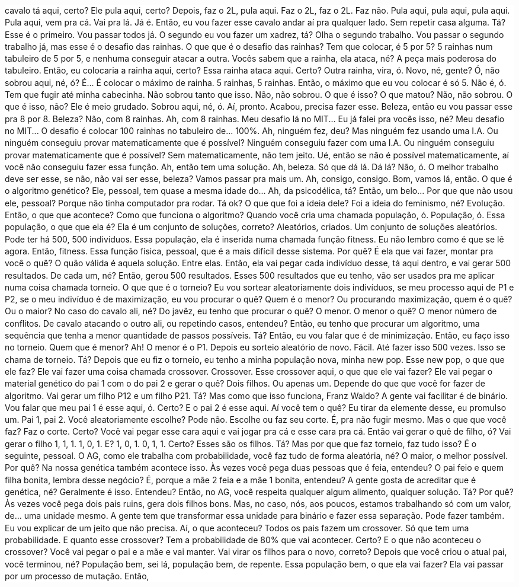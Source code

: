 cavalo tá aqui, certo? Ele pula aqui, certo? Depois, faz o 2L, pula aqui. Faz o 2L, faz o 2L. Faz não. Pula aqui, pula aqui, pula aqui. Pula aqui, vem pra cá. Vai pra lá. Já é. Então, eu vou fazer esse cavalo andar aí pra qualquer lado. Sem repetir casa alguma. Tá? Esse é o primeiro. Vou passar todos já. O segundo eu vou fazer um xadrez, tá? Olha o segundo trabalho. Vou passar o segundo trabalho já, mas esse é o desafio das rainhas. O que que é o desafio das rainhas? Tem que colocar, é 5 por 5? 5 rainhas num tabuleiro de 5 por 5, e nenhuma conseguir atacar a outra. Vocês sabem que a rainha, ela ataca, né? A peça mais poderosa do tabuleiro. Então, eu colocaria a rainha aqui, certo? Essa rainha ataca aqui. Certo? Outra rainha, vira, ó. Novo, né, gente? Ó, não sobrou aqui, né, ó? É... É colocar o máximo de rainha. 5 rainhas, 5 rainhas. Então, o máximo que eu vou colocar é só 5. Não é, ó. Tem que fugir até minha cabecinha. Não sobrou tanto que isso. Não, não sobrou. O que é isso? O que matou? Não, não sobrou. O que é isso, não? Ele é meio grudado. Sobrou aqui, né, ó. Aí, pronto. Acabou, precisa fazer esse. Beleza, então eu vou passar esse pra 8 por 8. Beleza? Não, com 8 rainhas. Ah, com 8 rainhas. Meu desafio lá no MIT... Eu já falei pra vocês isso, né? Meu desafio no MIT... O desafio é colocar 100 rainhas no tabuleiro de... 100%. Ah, ninguém fez, deu? Mas ninguém fez usando uma I.A. Ou ninguém conseguiu provar matematicamente que é possível? Ninguém conseguiu fazer com uma I.A. Ou ninguém conseguiu provar matematicamente que é possível? Sem matematicamente, não tem jeito. Ué, então se não é possível matematicamente, aí você não conseguiu fazer essa função. Ah, então tem uma solução. Ah, beleza. Só que dá lá. Dá lá? Não, ó. O melhor trabalho deve ser esse, se não, não vai ser esse, beleza? Vamos passar pra mais um. Ah, consigo, consigo. Bom, vamos lá, então. O que é o algoritmo genético? Ele, pessoal, tem quase a mesma idade do... Ah, da psicodélica, tá? Então, um belo... Por que que não usou ele, pessoal? Porque não tinha computador pra rodar. Tá ok? O que que foi a ideia dele? Foi a ideia do feminismo, né? Evolução. Então, o que que acontece? Como que funciona o algoritmo? Quando você cria uma chamada população, ó. População, ó. Essa população, o que que ela é? Ela é um conjunto de soluções, correto? Aleatórios, criados. Um conjunto de soluções aleatórios. Pode ter há 500, 500 indivíduos. Essa população, ela é inserida numa chamada função fitness. Eu não lembro como é que se lê agora. Então, fitness. Essa função física, pessoal, que é a mais difícil desse sistema. Por quê? É ela que vai fazer, montar pra você o quê? O quão válida é aquela solução. Entre elas. Então, ela vai pegar cada indivíduo desse, tá aqui dentro, e vai gerar 500 resultados. De cada um, né? Então, gerou 500 resultados. Esses 500 resultados que eu tenho, vão ser usados pra me aplicar numa coisa chamada torneio. O que que é o torneio? Eu vou sortear aleatoriamente dois indivíduos, se meu processo aqui de P1 e P2, se o meu indivíduo é de maximização, eu vou procurar o quê? Quem é o menor? Ou procurando maximização, quem é o quê? Ou o maior? No caso do cavalo ali, né? Do javêz, eu tenho que procurar o quê? O menor. O menor o quê? O menor número de conflitos. De cavalo atacando o outro ali, ou repetindo casos, entendeu? Então, eu tenho que procurar um algoritmo, uma sequência que tenha a menor quantidade de passos possíveis. Tá? Então, eu vou falar que é de minimização. Então, eu faço isso no torneio. Quem que é menor? Ah! O menor é o P1. Depois eu sorteio aleatório de novo. Fácil. Até fazer isso 500 vezes. Isso se chama de torneio. Tá? Depois que eu fiz o torneio, eu tenho a minha população nova, minha new pop. Esse new pop, o que que ele faz? Ele vai fazer uma coisa chamada crossover. Crossover. Esse crossover aqui, o que que ele vai fazer? Ele vai pegar o material genético do pai 1 com o do pai 2 e gerar o quê? Dois filhos. Ou apenas um. Depende do que que você for fazer de algoritmo. Vai gerar um filho P12 e um filho P21. Tá? Mas como que isso funciona, Franz Waldo? A gente vai facilitar é de binário. Vou falar que meu pai 1 é esse aqui, ó. Certo? E o pai 2 é esse aqui. Aí você tem o quê? Eu tirar da elemente desse, eu promulso um. Pai 1, pai 2. Você aleatoriamente escolhe? Pode não. Escolhe ou faz seu corte. É, pra não fugir mesmo. Mas o que que você faz? Faz o corte. Certo? Você vai pegar esse cara aqui e vai jogar pra cá e esse cara pra cá. Então vai gerar o quê de filho, ó? Vai gerar o filho 1, 1, 1. 1, 0, 1. E? 1, 0, 1. 0, 1, 1. Certo? Esses são os filhos. Tá? Mas por que que faz torneio, faz tudo isso? É o seguinte, pessoal. O AG, como ele trabalha com probabilidade, você faz tudo de forma aleatória, né? O maior, o melhor possível. Por quê? Na nossa genética também acontece isso. Às vezes você pega duas pessoas que é feia, entendeu? O pai feio e quem filha bonita, lembra desse negócio? É, porque a mãe 2 feia e a mãe 1 bonita, entendeu? A gente gosta de acreditar que é genética, né? Geralmente é isso. Entendeu? Então, no AG, você respeita qualquer algum alimento, qualquer solução. Tá? Por quê? Às vezes você pega dois pais ruins, gera dois filhos bons. Mas, no caso, nós, aos poucos, estamos trabalhando só com um valor, de... uma unidade mesmo. A gente tem que transformar essa unidade para binário e fazer essa separação. Pode fazer também. Eu vou explicar de um jeito que não precisa. Aí, o que aconteceu? Todos os pais fazem um crossover. Só que tem uma probabilidade. E quanto esse crossover? Tem a probabilidade de 80% que vai acontecer. Certo? E o que não aconteceu o crossover? Você vai pegar o pai e a mãe e vai manter. Vai virar os filhos para o novo, correto? Depois que você criou o atual pai, você terminou, né? População bem, sei lá, população bem, de repente. Essa população bem, o que ela vai fazer? Ela vai passar por um processo de mutação. Então,